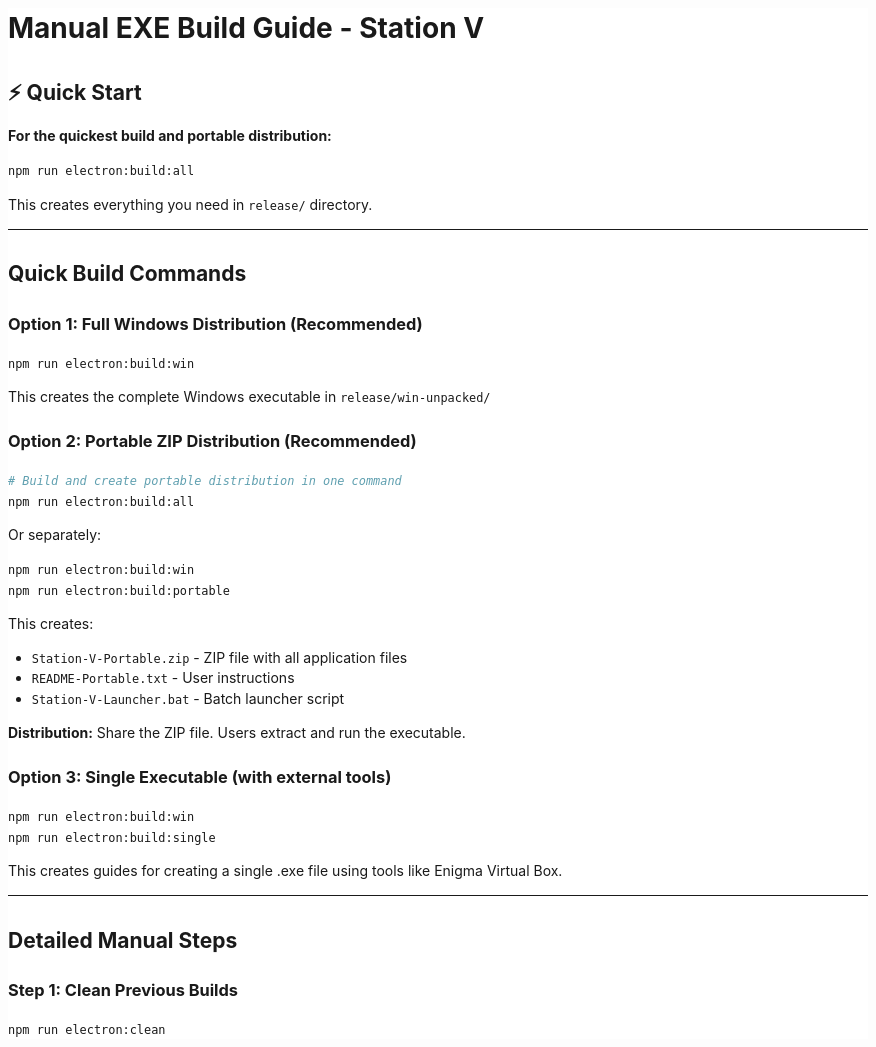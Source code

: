 # Manual EXE Build Guide - Station V

## ⚡ Quick Start

**For the quickest build and portable distribution:**
```bash
npm run electron:build:all
```
This creates everything you need in `release/` directory.

---

## Quick Build Commands

### Option 1: Full Windows Distribution (Recommended)
```bash
npm run electron:build:win
```
This creates the complete Windows executable in `release/win-unpacked/`

### Option 2: Portable ZIP Distribution (Recommended)
```bash
# Build and create portable distribution in one command
npm run electron:build:all
```
Or separately:
```bash
npm run electron:build:win
npm run electron:build:portable
```

This creates:
- `Station-V-Portable.zip` - ZIP file with all application files
- `README-Portable.txt` - User instructions
- `Station-V-Launcher.bat` - Batch launcher script

**Distribution:** Share the ZIP file. Users extract and run the executable.

### Option 3: Single Executable (with external tools)
```bash
npm run electron:build:win
npm run electron:build:single
```
This creates guides for creating a single .exe file using tools like Enigma Virtual Box.

---

## Detailed Manual Steps

### Step 1: Clean Previous Builds
```bash
npm run electron:clean
```
